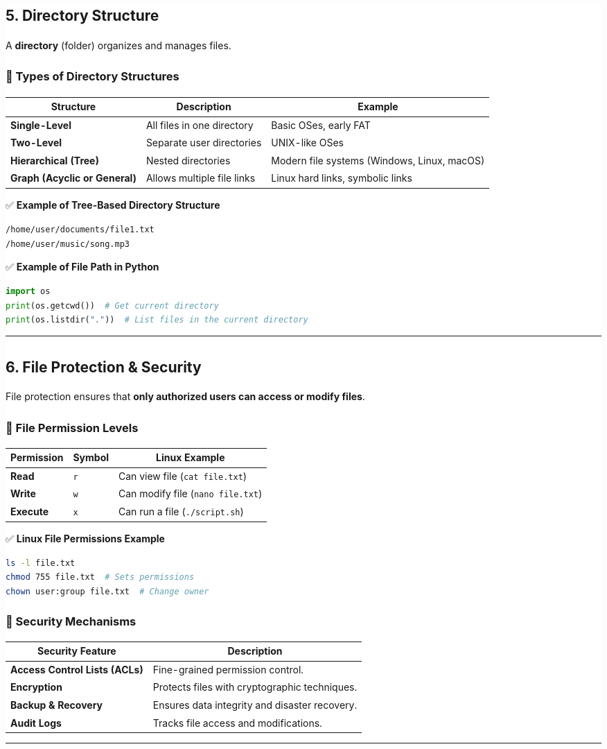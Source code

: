 
## **5. Directory Structure**
A **directory** (folder) organizes and manages files.

### **🔹 Types of Directory Structures**
| Structure | Description | Example |
|-----------|------------|---------|
| **Single-Level** | All files in one directory | Basic OSes, early FAT |
| **Two-Level** | Separate user directories | UNIX-like OSes |
| **Hierarchical (Tree)** | Nested directories | Modern file systems (Windows, Linux, macOS) |
| **Graph (Acyclic or General)** | Allows multiple file links | Linux hard links, symbolic links |

✅ **Example of Tree-Based Directory Structure**
```
/home/user/documents/file1.txt
/home/user/music/song.mp3
```

✅ **Example of File Path in Python**
```python
import os
print(os.getcwd())  # Get current directory
print(os.listdir("."))  # List files in the current directory
```

---

## **6. File Protection & Security**
File protection ensures that **only authorized users can access or modify files**.

### **🔹 File Permission Levels**
| Permission | Symbol | Linux Example |
|------------|--------|--------------|
| **Read** | `r` | Can view file (`cat file.txt`) |
| **Write** | `w` | Can modify file (`nano file.txt`) |
| **Execute** | `x` | Can run a file (`./script.sh`) |

✅ **Linux File Permissions Example**
```bash
ls -l file.txt
chmod 755 file.txt  # Sets permissions
chown user:group file.txt  # Change owner
```

### **🔹 Security Mechanisms**
| Security Feature | Description |
|------------------|-------------|
| **Access Control Lists (ACLs)** | Fine-grained permission control. |
| **Encryption** | Protects files with cryptographic techniques. |
| **Backup & Recovery** | Ensures data integrity and disaster recovery. |
| **Audit Logs** | Tracks file access and modifications. |

---